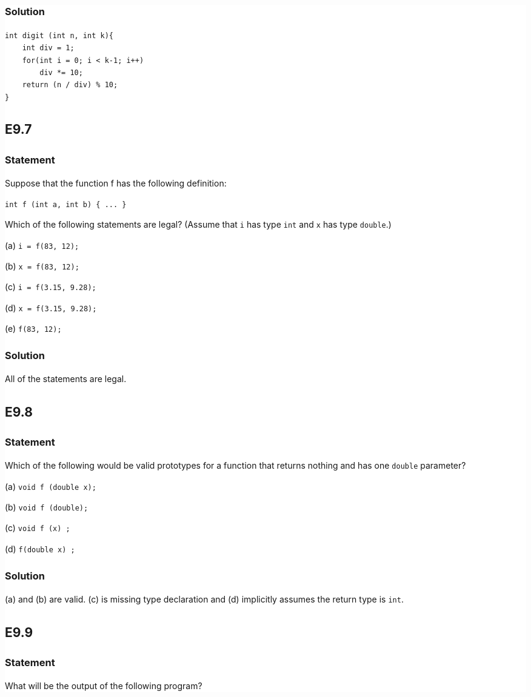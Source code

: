 ### Solution
```
int digit (int n, int k){
    int div = 1;
    for(int i = 0; i < k-1; i++)
        div *= 10;
    return (n / div) % 10;
}
```

## E9.7
### Statement
Suppose that the function f has the following definition:

```
int f (int a, int b) { ... }
```

Which of the following statements are legal? (Assume that `i` has type `int` and `x` has type `double`.)

(a) `i = f(83, 12);`

(b) `x = f(83, 12);`

(c) `i = f(3.15, 9.28);`

(d) `x = f(3.15, 9.28);`

(e) `f(83, 12);`

### Solution
All of the statements are legal.

## E9.8
### Statement
Which of the following would be valid prototypes for a function that returns nothing and has one `double` parameter?

(a) `void f (double x);`

(b) `void f (double);`

(c) `void f (x) ;`

(d) `f(double x) ;`

### Solution
(a) and (b) are valid. (c) is missing type declaration and (d) implicitly assumes the return type is `int`.

## E9.9
### Statement
What will be the output of the following program?
